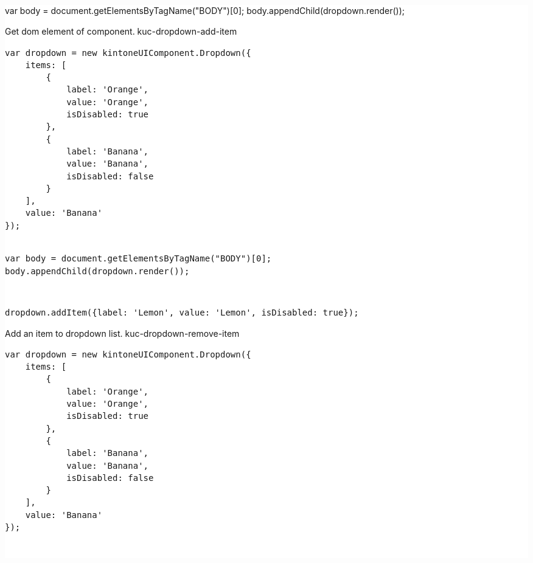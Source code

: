var body = document.getElementsByTagName("BODY")[0];
    body.appendChild(dropdown.render());
</pre>
</td>
<td>Get dom element of component.</td>
</tr>

<tr>
<td>kuc-dropdown-add-item</td>
<td>
<pre>
var dropdown = new kintoneUIComponent.Dropdown({
    items: [
        {
            label: 'Orange',
            value: 'Orange',
            isDisabled: true
        },
        {
            label: 'Banana',
            value: 'Banana',
            isDisabled: false
        }
    ],
    value: 'Banana'
});
 
var body = document.getElementsByTagName("BODY")[0];
    body.appendChild(dropdown.render());
 
dropdown.addItem({label: 'Lemon', value: 'Lemon', isDisabled: true});
</pre>
</td>
<td>Add an item to dropdown list.</td>
</tr>

<tr>
<td>kuc-dropdown-remove-item</td>
<td>
<pre>
var dropdown = new kintoneUIComponent.Dropdown({
    items: [
        {
            label: 'Orange',
            value: 'Orange',
            isDisabled: true
        },
        {
            label: 'Banana',
            value: 'Banana',
            isDisabled: false
        }
    ],
    value: 'Banana'
});
 